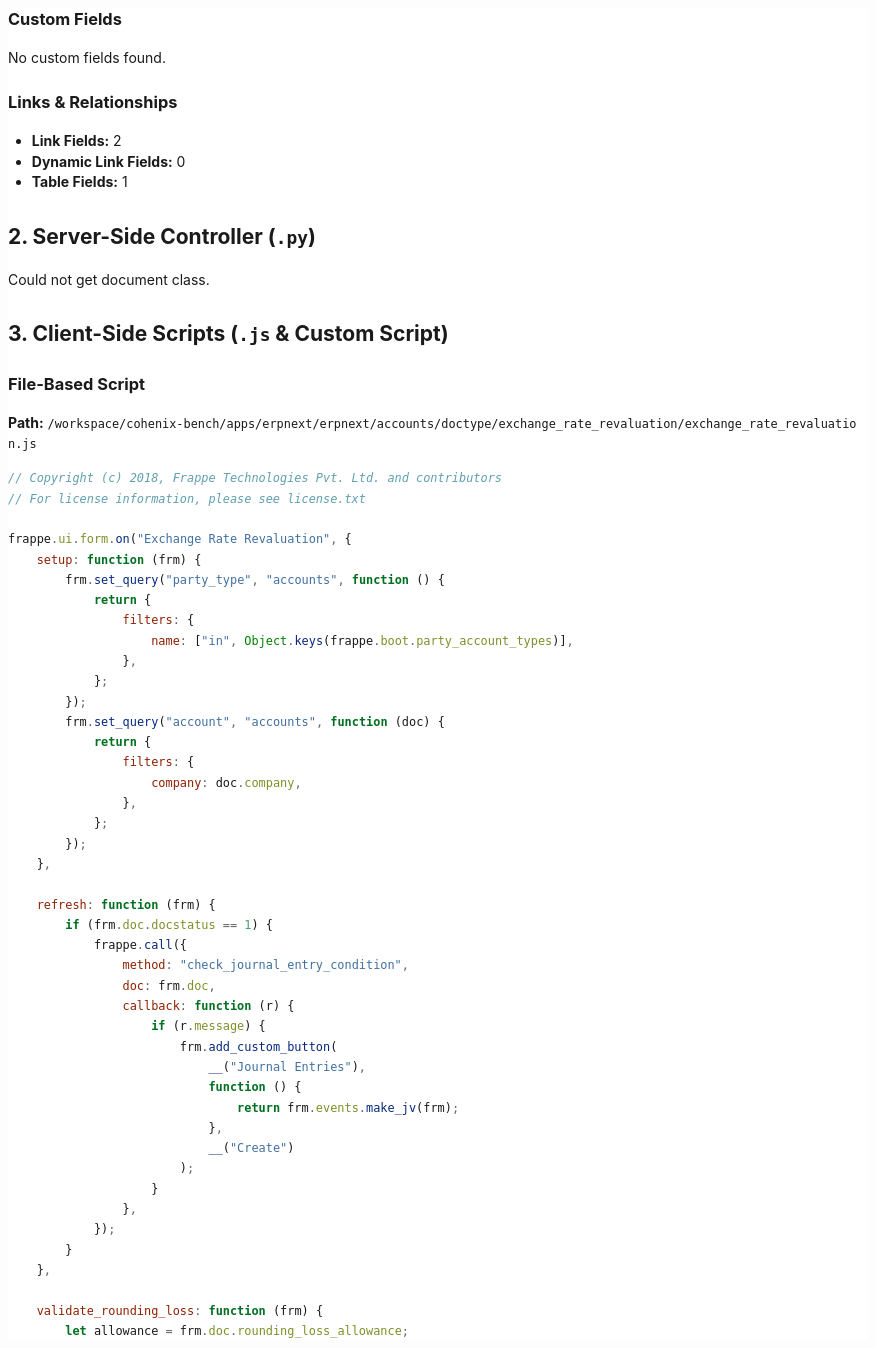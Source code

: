 
### Custom Fields
No custom fields found.


### Links & Relationships
- **Link Fields:** 2
- **Dynamic Link Fields:** 0
- **Table Fields:** 1

## 2. Server-Side Controller (`.py`)
Could not get document class.


## 3. Client-Side Scripts (`.js` & Custom Script)
### File-Based Script
**Path:** `/workspace/cohenix-bench/apps/erpnext/erpnext/accounts/doctype/exchange_rate_revaluation/exchange_rate_revaluation.js`
```javascript
// Copyright (c) 2018, Frappe Technologies Pvt. Ltd. and contributors
// For license information, please see license.txt

frappe.ui.form.on("Exchange Rate Revaluation", {
	setup: function (frm) {
		frm.set_query("party_type", "accounts", function () {
			return {
				filters: {
					name: ["in", Object.keys(frappe.boot.party_account_types)],
				},
			};
		});
		frm.set_query("account", "accounts", function (doc) {
			return {
				filters: {
					company: doc.company,
				},
			};
		});
	},

	refresh: function (frm) {
		if (frm.doc.docstatus == 1) {
			frappe.call({
				method: "check_journal_entry_condition",
				doc: frm.doc,
				callback: function (r) {
					if (r.message) {
						frm.add_custom_button(
							__("Journal Entries"),
							function () {
								return frm.events.make_jv(frm);
							},
							__("Create")
						);
					}
				},
			});
		}
	},

	validate_rounding_loss: function (frm) {
		let allowance = frm.doc.rounding_loss_allowance;
```